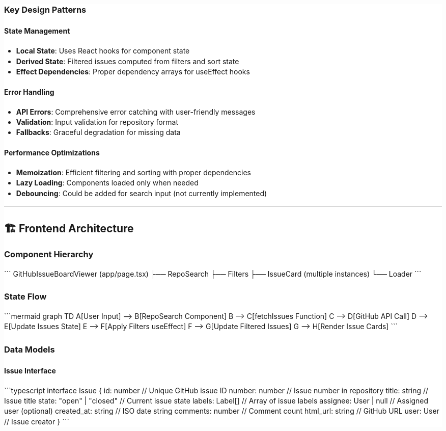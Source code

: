### Key Design Patterns

#### State Management
- **Local State**: Uses React hooks for component state
- **Derived State**: Filtered issues computed from filters and sort state
- **Effect Dependencies**: Proper dependency arrays for useEffect hooks

#### Error Handling
- **API Errors**: Comprehensive error catching with user-friendly messages
- **Validation**: Input validation for repository format
- **Fallbacks**: Graceful degradation for missing data

#### Performance Optimizations
- **Memoization**: Efficient filtering and sorting with proper dependencies
- **Lazy Loading**: Components loaded only when needed
- **Debouncing**: Could be added for search input (not currently implemented)

---

## 🏗 Frontend Architecture

### Component Hierarchy

\`\`\`
GitHubIssueBoardViewer (app/page.tsx)
├── RepoSearch
├── Filters
├── IssueCard (multiple instances)
└── Loader
\`\`\`

### State Flow

\`\`\`mermaid
graph TD
    A[User Input] --> B[RepoSearch Component]
    B --> C[fetchIssues Function]
    C --> D[GitHub API Call]
    D --> E[Update Issues State]
    E --> F[Apply Filters useEffect]
    F --> G[Update Filtered Issues]
    G --> H[Render Issue Cards]
\`\`\`

### Data Models

#### Issue Interface
\`\`\`typescript
interface Issue {
  id: number                    // Unique GitHub issue ID
  number: number               // Issue number in repository
  title: string                // Issue title
  state: "open" | "closed"     // Current issue state
  labels: Label[]              // Array of issue labels
  assignee: User | null        // Assigned user (optional)
  created_at: string           // ISO date string
  comments: number             // Comment count
  html_url: string            // GitHub URL
  user: User                   // Issue creator
}
\`\`\`
